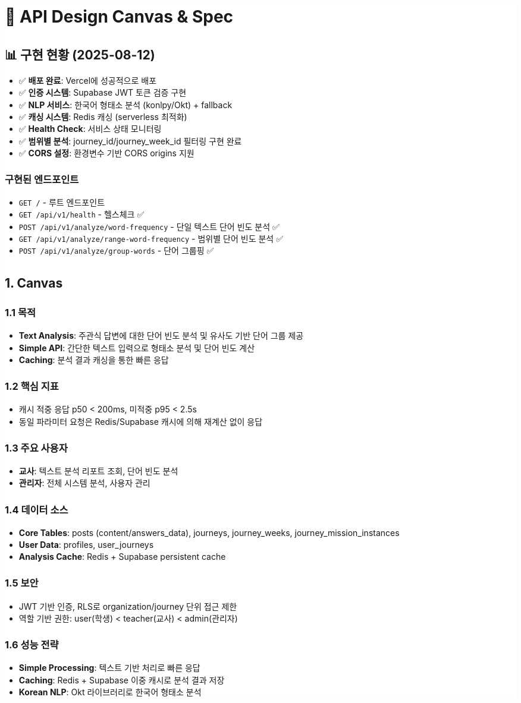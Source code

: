 # 📘 API Design Canvas & Spec

## 📊 구현 현황 (2025-08-12)
- ✅ **배포 완료**: Vercel에 성공적으로 배포
- ✅ **인증 시스템**: Supabase JWT 토큰 검증 구현
- ✅ **NLP 서비스**: 한국어 형태소 분석 (konlpy/Okt) + fallback
- ✅ **캐싱 시스템**: Redis 캐싱 (serverless 최적화)
- ✅ **Health Check**: 서비스 상태 모니터링
- ✅ **범위별 분석**: journey_id/journey_week_id 필터링 구현 완료
- ✅ **CORS 설정**: 환경변수 기반 CORS origins 지원

### 구현된 엔드포인트
- `GET /` - 루트 엔드포인트
- `GET /api/v1/health` - 헬스체크 ✅
- `POST /api/v1/analyze/word-frequency` - 단일 텍스트 단어 빈도 분석 ✅
- `GET /api/v1/analyze/range-word-frequency` - 범위별 단어 빈도 분석 ✅
- `POST /api/v1/analyze/group-words` - 단어 그룹핑 ✅

## 1. Canvas

### 1.1 목적
- **Text Analysis**: 주관식 답변에 대한 단어 빈도 분석 및 유사도 기반 단어 그룹 제공
- **Simple API**: 간단한 텍스트 입력으로 형태소 분석 및 단어 빈도 계산
- **Caching**: 분석 결과 캐싱을 통한 빠른 응답

### 1.2 핵심 지표
- 캐시 적중 응답 p50 < 200ms, 미적중 p95 < 2.5s
- 동일 파라미터 요청은 Redis/Supabase 캐시에 의해 재계산 없이 응답

### 1.3 주요 사용자
- **교사**: 텍스트 분석 리포트 조회, 단어 빈도 분석
- **관리자**: 전체 시스템 분석, 사용자 관리

### 1.4 데이터 소스
- **Core Tables**: posts (content/answers_data), journeys, journey_weeks, journey_mission_instances
- **User Data**: profiles, user_journeys
- **Analysis Cache**: Redis + Supabase persistent cache

### 1.5 보안
- JWT 기반 인증, RLS로 organization/journey 단위 접근 제한
- 역할 기반 권한: user(학생) < teacher(교사) < admin(관리자)

### 1.6 성능 전략
- **Simple Processing**: 텍스트 기반 처리로 빠른 응답
- **Caching**: Redis + Supabase 이중 캐시로 분석 결과 저장
- **Korean NLP**: Okt 라이브러리로 한국어 형태소 분석
